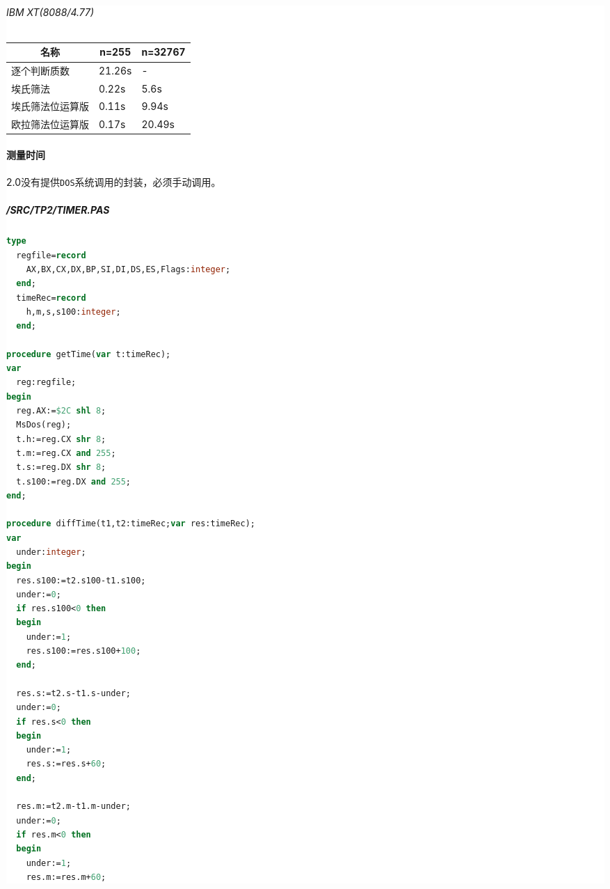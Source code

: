 ###### IBM XT(8088/4.77)

| 名称       | n=255  | n=32767 |
| -------- | ------ | ------- |
| 逐个判断质数   | 21.26s | -       |
| 埃氏筛法     | 0.22s  | 5.6s    |
| 埃氏筛法位运算版 | 0.11s  | 9.94s   |
| 欧拉筛法位运算版 | 0.17s  | 20.49s  |

#### 测量时间

2.0没有提供`DOS`系统调用的封装，必须手动调用。

##### /SRC/TP2/TIMER.PAS

```pascal
type
  regfile=record
    AX,BX,CX,DX,BP,SI,DI,DS,ES,Flags:integer;
  end;
  timeRec=record
    h,m,s,s100:integer;
  end;

procedure getTime(var t:timeRec);
var
  reg:regfile;
begin
  reg.AX:=$2C shl 8;
  MsDos(reg);
  t.h:=reg.CX shr 8;
  t.m:=reg.CX and 255;
  t.s:=reg.DX shr 8;
  t.s100:=reg.DX and 255;
end;

procedure diffTime(t1,t2:timeRec;var res:timeRec);
var
  under:integer;
begin
  res.s100:=t2.s100-t1.s100;
  under:=0;
  if res.s100<0 then
  begin
    under:=1;
    res.s100:=res.s100+100;
  end;

  res.s:=t2.s-t1.s-under;
  under:=0;
  if res.s<0 then
  begin
    under:=1;
    res.s:=res.s+60;
  end;

  res.m:=t2.m-t1.m-under;
  under:=0;
  if res.m<0 then
  begin
    under:=1;
    res.m:=res.m+60;
```